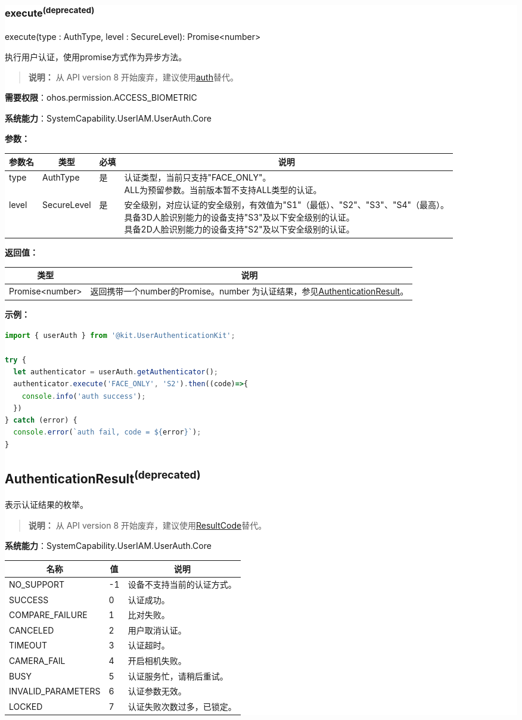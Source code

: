 
### execute<sup>(deprecated)</sup>

execute(type : AuthType, level : SecureLevel): Promise&lt;number&gt;

执行用户认证，使用promise方式作为异步方法。

> **说明：**
> 从 API version 8 开始废弃，建议使用[auth](#authdeprecated)替代。

**需要权限**：ohos.permission.ACCESS_BIOMETRIC

**系统能力**：SystemCapability.UserIAM.UserAuth.Core

**参数：**

| 参数名 | 类型   | 必填 | 说明                                                                                                                    |
| ------ | ------ | ---- |-----------------------------------------------------------------------------------------------------------------------|
| type   | AuthType | 是   | 认证类型，当前只支持"FACE_ONLY"。<br/>ALL为预留参数。当前版本暂不支持ALL类型的认证。                                                                 |
| level  | SecureLevel | 是   | 安全级别，对应认证的安全级别，有效值为"S1"（最低）、"S2"、"S3"、"S4"（最高）。<br/>具备3D人脸识别能力的设备支持"S3"及以下安全级别的认证。<br/>具备2D人脸识别能力的设备支持"S2"及以下安全级别的认证。 |

**返回值：**

| 类型                  | 说明                                                         |
| --------------------- | ------------------------------------------------------------ |
| Promise&lt;number&gt; | 返回携带一个number的Promise。number&nbsp;为认证结果，参见[AuthenticationResult](#authenticationresultdeprecated)。 |

**示例：**

```ts
import { userAuth } from '@kit.UserAuthenticationKit';

try {
  let authenticator = userAuth.getAuthenticator();
  authenticator.execute('FACE_ONLY', 'S2').then((code)=>{
    console.info('auth success');
  })
} catch (error) {
  console.error(`auth fail, code = ${error}`);
}
```

## AuthenticationResult<sup>(deprecated)</sup>

表示认证结果的枚举。

> **说明：**
> 从 API version 8 开始废弃，建议使用[ResultCode](#resultcodedeprecated)替代。

**系统能力**：SystemCapability.UserIAM.UserAuth.Core

| 名称               |   值   | 说明                       |
| ------------------ | ------ | -------------------------- |
| NO_SUPPORT         | -1     | 设备不支持当前的认证方式。 |
| SUCCESS            | 0      | 认证成功。                 |
| COMPARE_FAILURE    | 1      | 比对失败。                 |
| CANCELED           | 2      | 用户取消认证。             |
| TIMEOUT            | 3      | 认证超时。                 |
| CAMERA_FAIL        | 4      | 开启相机失败。             |
| BUSY               | 5      | 认证服务忙，请稍后重试。   |
| INVALID_PARAMETERS | 6      | 认证参数无效。             |
| LOCKED             | 7      | 认证失败次数过多，已锁定。 |